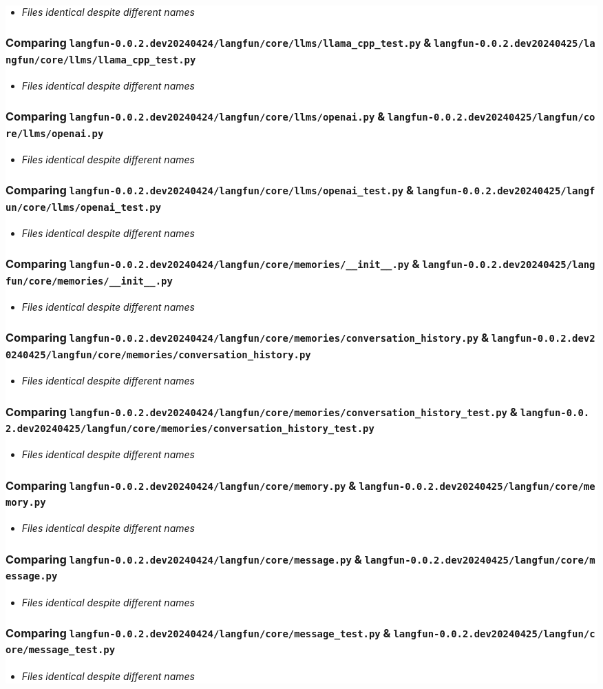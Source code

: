  * *Files identical despite different names*

### Comparing `langfun-0.0.2.dev20240424/langfun/core/llms/llama_cpp_test.py` & `langfun-0.0.2.dev20240425/langfun/core/llms/llama_cpp_test.py`

 * *Files identical despite different names*

### Comparing `langfun-0.0.2.dev20240424/langfun/core/llms/openai.py` & `langfun-0.0.2.dev20240425/langfun/core/llms/openai.py`

 * *Files identical despite different names*

### Comparing `langfun-0.0.2.dev20240424/langfun/core/llms/openai_test.py` & `langfun-0.0.2.dev20240425/langfun/core/llms/openai_test.py`

 * *Files identical despite different names*

### Comparing `langfun-0.0.2.dev20240424/langfun/core/memories/__init__.py` & `langfun-0.0.2.dev20240425/langfun/core/memories/__init__.py`

 * *Files identical despite different names*

### Comparing `langfun-0.0.2.dev20240424/langfun/core/memories/conversation_history.py` & `langfun-0.0.2.dev20240425/langfun/core/memories/conversation_history.py`

 * *Files identical despite different names*

### Comparing `langfun-0.0.2.dev20240424/langfun/core/memories/conversation_history_test.py` & `langfun-0.0.2.dev20240425/langfun/core/memories/conversation_history_test.py`

 * *Files identical despite different names*

### Comparing `langfun-0.0.2.dev20240424/langfun/core/memory.py` & `langfun-0.0.2.dev20240425/langfun/core/memory.py`

 * *Files identical despite different names*

### Comparing `langfun-0.0.2.dev20240424/langfun/core/message.py` & `langfun-0.0.2.dev20240425/langfun/core/message.py`

 * *Files identical despite different names*

### Comparing `langfun-0.0.2.dev20240424/langfun/core/message_test.py` & `langfun-0.0.2.dev20240425/langfun/core/message_test.py`

 * *Files identical despite different names*
